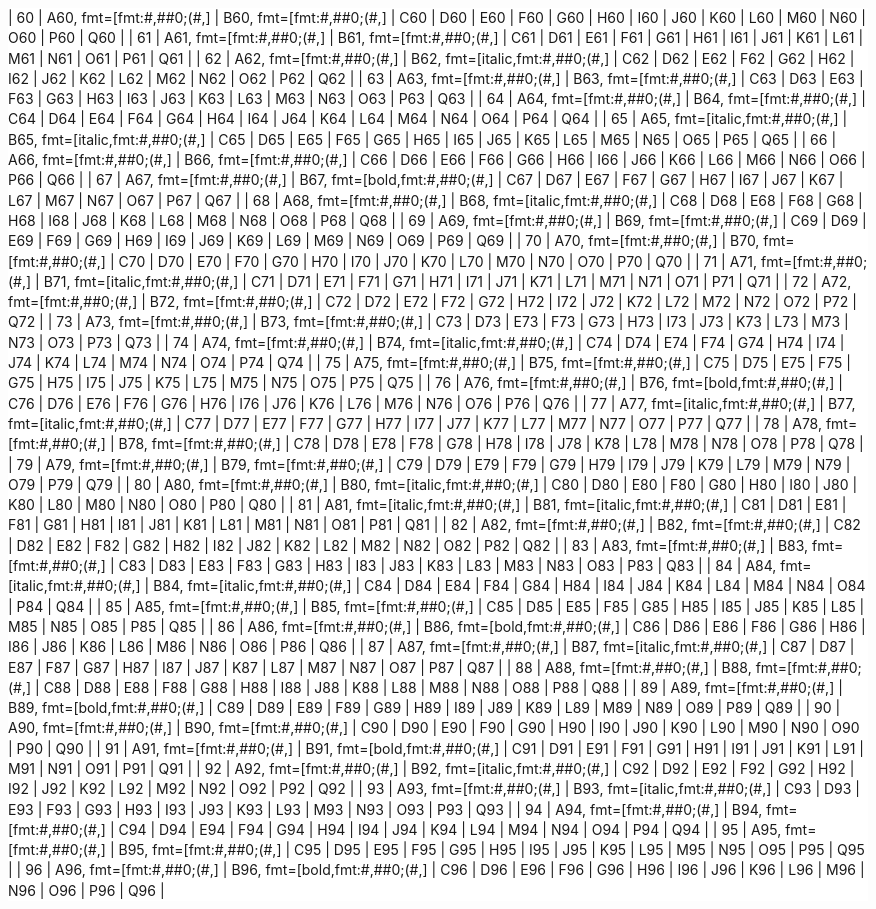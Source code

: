 | 60 | A60, fmt=[fmt:#,##0;\(#,] | B60, fmt=[fmt:#,##0;\(#,] | C60 | D60 | E60 | F60 | G60 | H60 | I60 | J60 | K60 | L60 | M60 | N60 | O60 | P60 | Q60 |
| 61 | A61, fmt=[fmt:#,##0;\(#,] | B61, fmt=[fmt:#,##0;\(#,] | C61 | D61 | E61 | F61 | G61 | H61 | I61 | J61 | K61 | L61 | M61 | N61 | O61 | P61 | Q61 |
| 62 | A62, fmt=[fmt:#,##0;\(#,] | B62, fmt=[italic,fmt:#,##0;\(#,] | C62 | D62 | E62 | F62 | G62 | H62 | I62 | J62 | K62 | L62 | M62 | N62 | O62 | P62 | Q62 |
| 63 | A63, fmt=[fmt:#,##0;\(#,] | B63, fmt=[fmt:#,##0;\(#,] | C63 | D63 | E63 | F63 | G63 | H63 | I63 | J63 | K63 | L63 | M63 | N63 | O63 | P63 | Q63 |
| 64 | A64, fmt=[fmt:#,##0;\(#,] | B64, fmt=[fmt:#,##0;\(#,] | C64 | D64 | E64 | F64 | G64 | H64 | I64 | J64 | K64 | L64 | M64 | N64 | O64 | P64 | Q64 |
| 65 | A65, fmt=[italic,fmt:#,##0;\(#,] | B65, fmt=[italic,fmt:#,##0;\(#,] | C65 | D65 | E65 | F65 | G65 | H65 | I65 | J65 | K65 | L65 | M65 | N65 | O65 | P65 | Q65 |
| 66 | A66, fmt=[fmt:#,##0;\(#,] | B66, fmt=[fmt:#,##0;\(#,] | C66 | D66 | E66 | F66 | G66 | H66 | I66 | J66 | K66 | L66 | M66 | N66 | O66 | P66 | Q66 |
| 67 | A67, fmt=[fmt:#,##0;\(#,] | B67, fmt=[bold,fmt:#,##0;\(#,] | C67 | D67 | E67 | F67 | G67 | H67 | I67 | J67 | K67 | L67 | M67 | N67 | O67 | P67 | Q67 |
| 68 | A68, fmt=[fmt:#,##0;\(#,] | B68, fmt=[italic,fmt:#,##0;\(#,] | C68 | D68 | E68 | F68 | G68 | H68 | I68 | J68 | K68 | L68 | M68 | N68 | O68 | P68 | Q68 |
| 69 | A69, fmt=[fmt:#,##0;\(#,] | B69, fmt=[fmt:#,##0;\(#,] | C69 | D69 | E69 | F69 | G69 | H69 | I69 | J69 | K69 | L69 | M69 | N69 | O69 | P69 | Q69 |
| 70 | A70, fmt=[fmt:#,##0;\(#,] | B70, fmt=[fmt:#,##0;\(#,] | C70 | D70 | E70 | F70 | G70 | H70 | I70 | J70 | K70 | L70 | M70 | N70 | O70 | P70 | Q70 |
| 71 | A71, fmt=[fmt:#,##0;\(#,] | B71, fmt=[italic,fmt:#,##0;\(#,] | C71 | D71 | E71 | F71 | G71 | H71 | I71 | J71 | K71 | L71 | M71 | N71 | O71 | P71 | Q71 |
| 72 | A72, fmt=[fmt:#,##0;\(#,] | B72, fmt=[fmt:#,##0;\(#,] | C72 | D72 | E72 | F72 | G72 | H72 | I72 | J72 | K72 | L72 | M72 | N72 | O72 | P72 | Q72 |
| 73 | A73, fmt=[fmt:#,##0;\(#,] | B73, fmt=[fmt:#,##0;\(#,] | C73 | D73 | E73 | F73 | G73 | H73 | I73 | J73 | K73 | L73 | M73 | N73 | O73 | P73 | Q73 |
| 74 | A74, fmt=[fmt:#,##0;\(#,] | B74, fmt=[italic,fmt:#,##0;\(#,] | C74 | D74 | E74 | F74 | G74 | H74 | I74 | J74 | K74 | L74 | M74 | N74 | O74 | P74 | Q74 |
| 75 | A75, fmt=[fmt:#,##0;\(#,] | B75, fmt=[fmt:#,##0;\(#,] | C75 | D75 | E75 | F75 | G75 | H75 | I75 | J75 | K75 | L75 | M75 | N75 | O75 | P75 | Q75 |
| 76 | A76, fmt=[fmt:#,##0;\(#,] | B76, fmt=[bold,fmt:#,##0;\(#,] | C76 | D76 | E76 | F76 | G76 | H76 | I76 | J76 | K76 | L76 | M76 | N76 | O76 | P76 | Q76 |
| 77 | A77, fmt=[italic,fmt:#,##0;\(#,] | B77, fmt=[italic,fmt:#,##0;\(#,] | C77 | D77 | E77 | F77 | G77 | H77 | I77 | J77 | K77 | L77 | M77 | N77 | O77 | P77 | Q77 |
| 78 | A78, fmt=[fmt:#,##0;\(#,] | B78, fmt=[fmt:#,##0;\(#,] | C78 | D78 | E78 | F78 | G78 | H78 | I78 | J78 | K78 | L78 | M78 | N78 | O78 | P78 | Q78 |
| 79 | A79, fmt=[fmt:#,##0;\(#,] | B79, fmt=[fmt:#,##0;\(#,] | C79 | D79 | E79 | F79 | G79 | H79 | I79 | J79 | K79 | L79 | M79 | N79 | O79 | P79 | Q79 |
| 80 | A80, fmt=[fmt:#,##0;\(#,] | B80, fmt=[italic,fmt:#,##0;\(#,] | C80 | D80 | E80 | F80 | G80 | H80 | I80 | J80 | K80 | L80 | M80 | N80 | O80 | P80 | Q80 |
| 81 | A81, fmt=[italic,fmt:#,##0;\(#,] | B81, fmt=[italic,fmt:#,##0;\(#,] | C81 | D81 | E81 | F81 | G81 | H81 | I81 | J81 | K81 | L81 | M81 | N81 | O81 | P81 | Q81 |
| 82 | A82, fmt=[fmt:#,##0;\(#,] | B82, fmt=[fmt:#,##0;\(#,] | C82 | D82 | E82 | F82 | G82 | H82 | I82 | J82 | K82 | L82 | M82 | N82 | O82 | P82 | Q82 |
| 83 | A83, fmt=[fmt:#,##0;\(#,] | B83, fmt=[fmt:#,##0;\(#,] | C83 | D83 | E83 | F83 | G83 | H83 | I83 | J83 | K83 | L83 | M83 | N83 | O83 | P83 | Q83 |
| 84 | A84, fmt=[italic,fmt:#,##0;\(#,] | B84, fmt=[italic,fmt:#,##0;\(#,] | C84 | D84 | E84 | F84 | G84 | H84 | I84 | J84 | K84 | L84 | M84 | N84 | O84 | P84 | Q84 |
| 85 | A85, fmt=[fmt:#,##0;\(#,] | B85, fmt=[fmt:#,##0;\(#,] | C85 | D85 | E85 | F85 | G85 | H85 | I85 | J85 | K85 | L85 | M85 | N85 | O85 | P85 | Q85 |
| 86 | A86, fmt=[fmt:#,##0;\(#,] | B86, fmt=[bold,fmt:#,##0;\(#,] | C86 | D86 | E86 | F86 | G86 | H86 | I86 | J86 | K86 | L86 | M86 | N86 | O86 | P86 | Q86 |
| 87 | A87, fmt=[fmt:#,##0;\(#,] | B87, fmt=[italic,fmt:#,##0;\(#,] | C87 | D87 | E87 | F87 | G87 | H87 | I87 | J87 | K87 | L87 | M87 | N87 | O87 | P87 | Q87 |
| 88 | A88, fmt=[fmt:#,##0;\(#,] | B88, fmt=[fmt:#,##0;\(#,] | C88 | D88 | E88 | F88 | G88 | H88 | I88 | J88 | K88 | L88 | M88 | N88 | O88 | P88 | Q88 |
| 89 | A89, fmt=[fmt:#,##0;\(#,] | B89, fmt=[bold,fmt:#,##0;\(#,] | C89 | D89 | E89 | F89 | G89 | H89 | I89 | J89 | K89 | L89 | M89 | N89 | O89 | P89 | Q89 |
| 90 | A90, fmt=[fmt:#,##0;\(#,] | B90, fmt=[fmt:#,##0;\(#,] | C90 | D90 | E90 | F90 | G90 | H90 | I90 | J90 | K90 | L90 | M90 | N90 | O90 | P90 | Q90 |
| 91 | A91, fmt=[fmt:#,##0;\(#,] | B91, fmt=[bold,fmt:#,##0;\(#,] | C91 | D91 | E91 | F91 | G91 | H91 | I91 | J91 | K91 | L91 | M91 | N91 | O91 | P91 | Q91 |
| 92 | A92, fmt=[fmt:#,##0;\(#,] | B92, fmt=[italic,fmt:#,##0;\(#,] | C92 | D92 | E92 | F92 | G92 | H92 | I92 | J92 | K92 | L92 | M92 | N92 | O92 | P92 | Q92 |
| 93 | A93, fmt=[fmt:#,##0;\(#,] | B93, fmt=[italic,fmt:#,##0;\(#,] | C93 | D93 | E93 | F93 | G93 | H93 | I93 | J93 | K93 | L93 | M93 | N93 | O93 | P93 | Q93 |
| 94 | A94, fmt=[fmt:#,##0;\(#,] | B94, fmt=[fmt:#,##0;\(#,] | C94 | D94 | E94 | F94 | G94 | H94 | I94 | J94 | K94 | L94 | M94 | N94 | O94 | P94 | Q94 |
| 95 | A95, fmt=[fmt:#,##0;\(#,] | B95, fmt=[fmt:#,##0;\(#,] | C95 | D95 | E95 | F95 | G95 | H95 | I95 | J95 | K95 | L95 | M95 | N95 | O95 | P95 | Q95 |
| 96 | A96, fmt=[fmt:#,##0;\(#,] | B96, fmt=[bold,fmt:#,##0;\(#,] | C96 | D96 | E96 | F96 | G96 | H96 | I96 | J96 | K96 | L96 | M96 | N96 | O96 | P96 | Q96 |